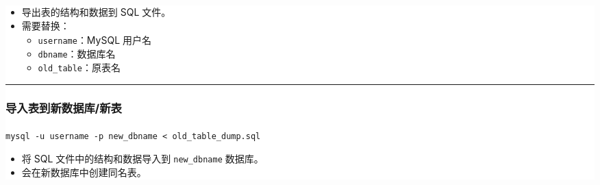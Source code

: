 - 导出表的结构和数据到 SQL 文件。
- 需要替换：
  - `username`：MySQL 用户名
  - `dbname`：数据库名
  - `old_table`：原表名

------

### 导入表到新数据库/新表

```
mysql -u username -p new_dbname < old_table_dump.sql
```

- 将 SQL 文件中的结构和数据导入到 `new_dbname` 数据库。
- 会在新数据库中创建同名表。